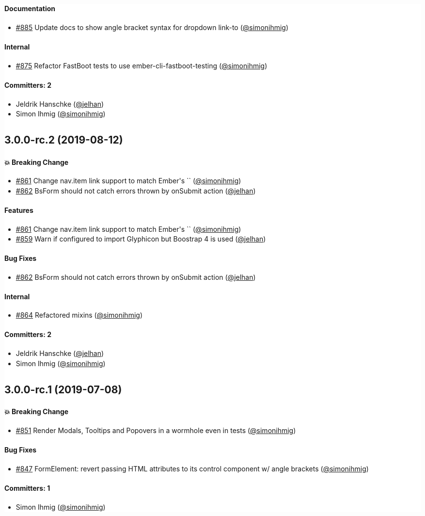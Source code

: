 #### Documentation
* [#885](https://github.com/kaliber5/ember-bootstrap/pull/885) Update docs to show angle bracket syntax for dropdown link-to ([@simonihmig](https://github.com/simonihmig))

#### Internal
* [#875](https://github.com/kaliber5/ember-bootstrap/pull/875) Refactor FastBoot tests to use ember-cli-fastboot-testing ([@simonihmig](https://github.com/simonihmig))

#### Committers: 2
- Jeldrik Hanschke ([@jelhan](https://github.com/jelhan))
- Simon Ihmig ([@simonihmig](https://github.com/simonihmig))
## 3.0.0-rc.2 (2019-08-12)

#### :boom: Breaking Change
* [#861](https://github.com/kaliber5/ember-bootstrap/pull/861) Change nav.item link support to match Ember's `` ([@simonihmig](https://github.com/simonihmig))
* [#862](https://github.com/kaliber5/ember-bootstrap/pull/862) BsForm should not catch errors thrown by onSubmit action ([@jelhan](https://github.com/jelhan))

#### Features
* [#861](https://github.com/kaliber5/ember-bootstrap/pull/861) Change nav.item link support to match Ember's `` ([@simonihmig](https://github.com/simonihmig))
* [#859](https://github.com/kaliber5/ember-bootstrap/pull/859) Warn if configured to import Glyphicon but Boostrap 4 is used ([@jelhan](https://github.com/jelhan))

#### Bug Fixes
* [#862](https://github.com/kaliber5/ember-bootstrap/pull/862) BsForm should not catch errors thrown by onSubmit action ([@jelhan](https://github.com/jelhan))

#### Internal
* [#864](https://github.com/kaliber5/ember-bootstrap/pull/864) Refactored mixins ([@simonihmig](https://github.com/simonihmig))

#### Committers: 2
- Jeldrik Hanschke ([@jelhan](https://github.com/jelhan))
- Simon Ihmig ([@simonihmig](https://github.com/simonihmig))
## 3.0.0-rc.1 (2019-07-08)

#### :boom: Breaking Change
* [#851](https://github.com/kaliber5/ember-bootstrap/pull/851) Render Modals, Tooltips and Popovers in a wormhole even in tests ([@simonihmig](https://github.com/simonihmig))

#### Bug Fixes
* [#847](https://github.com/kaliber5/ember-bootstrap/pull/847) FormElement: revert passing HTML attributes to its control component w/ angle brackets ([@simonihmig](https://github.com/simonihmig))

#### Committers: 1
- Simon Ihmig ([@simonihmig](https://github.com/simonihmig))
